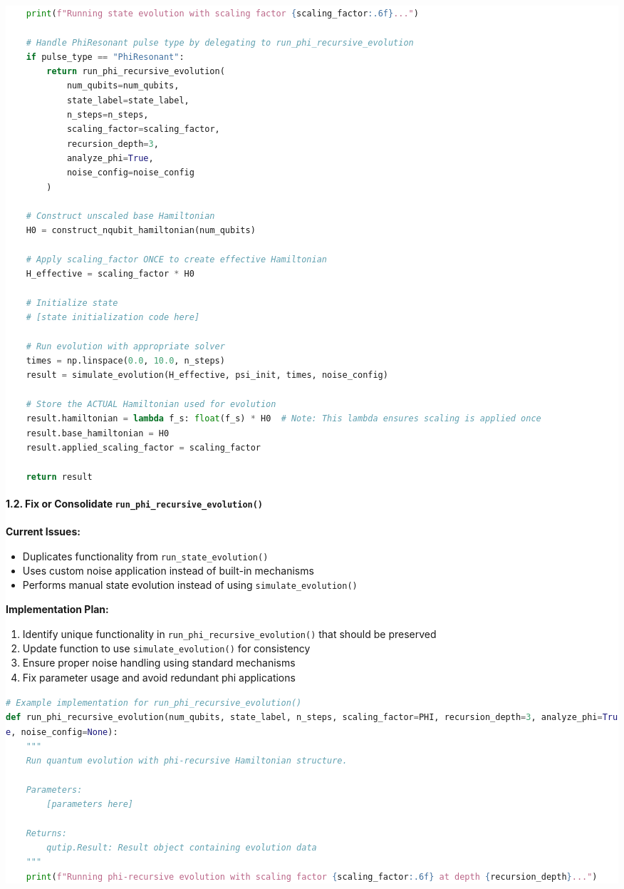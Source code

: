 ```python
    print(f"Running state evolution with scaling factor {scaling_factor:.6f}...")
    
    # Handle PhiResonant pulse type by delegating to run_phi_recursive_evolution
    if pulse_type == "PhiResonant":
        return run_phi_recursive_evolution(
            num_qubits=num_qubits,
            state_label=state_label,
            n_steps=n_steps,
            scaling_factor=scaling_factor,
            recursion_depth=3,
            analyze_phi=True,
            noise_config=noise_config
        )
    
    # Construct unscaled base Hamiltonian
    H0 = construct_nqubit_hamiltonian(num_qubits)
    
    # Apply scaling_factor ONCE to create effective Hamiltonian
    H_effective = scaling_factor * H0
    
    # Initialize state
    # [state initialization code here]
    
    # Run evolution with appropriate solver
    times = np.linspace(0.0, 10.0, n_steps)
    result = simulate_evolution(H_effective, psi_init, times, noise_config)
    
    # Store the ACTUAL Hamiltonian used for evolution
    result.hamiltonian = lambda f_s: float(f_s) * H0  # Note: This lambda ensures scaling is applied once
    result.base_hamiltonian = H0
    result.applied_scaling_factor = scaling_factor
    
    return result
```

#### 1.2. Fix or Consolidate `run_phi_recursive_evolution()` 

**Current Issues:**
- Duplicates functionality from `run_state_evolution()`
- Uses custom noise application instead of built-in mechanisms
- Performs manual state evolution instead of using `simulate_evolution()`

**Implementation Plan:**
1. Identify unique functionality in `run_phi_recursive_evolution()` that should be preserved
2. Update function to use `simulate_evolution()` for consistency
3. Ensure proper noise handling using standard mechanisms
4. Fix parameter usage and avoid redundant phi applications

```python
# Example implementation for run_phi_recursive_evolution()
def run_phi_recursive_evolution(num_qubits, state_label, n_steps, scaling_factor=PHI, recursion_depth=3, analyze_phi=True, noise_config=None):
    """
    Run quantum evolution with phi-recursive Hamiltonian structure.
    
    Parameters:
        [parameters here]
        
    Returns:
        qutip.Result: Result object containing evolution data
    """
    print(f"Running phi-recursive evolution with scaling factor {scaling_factor:.6f} at depth {recursion_depth}...")
```